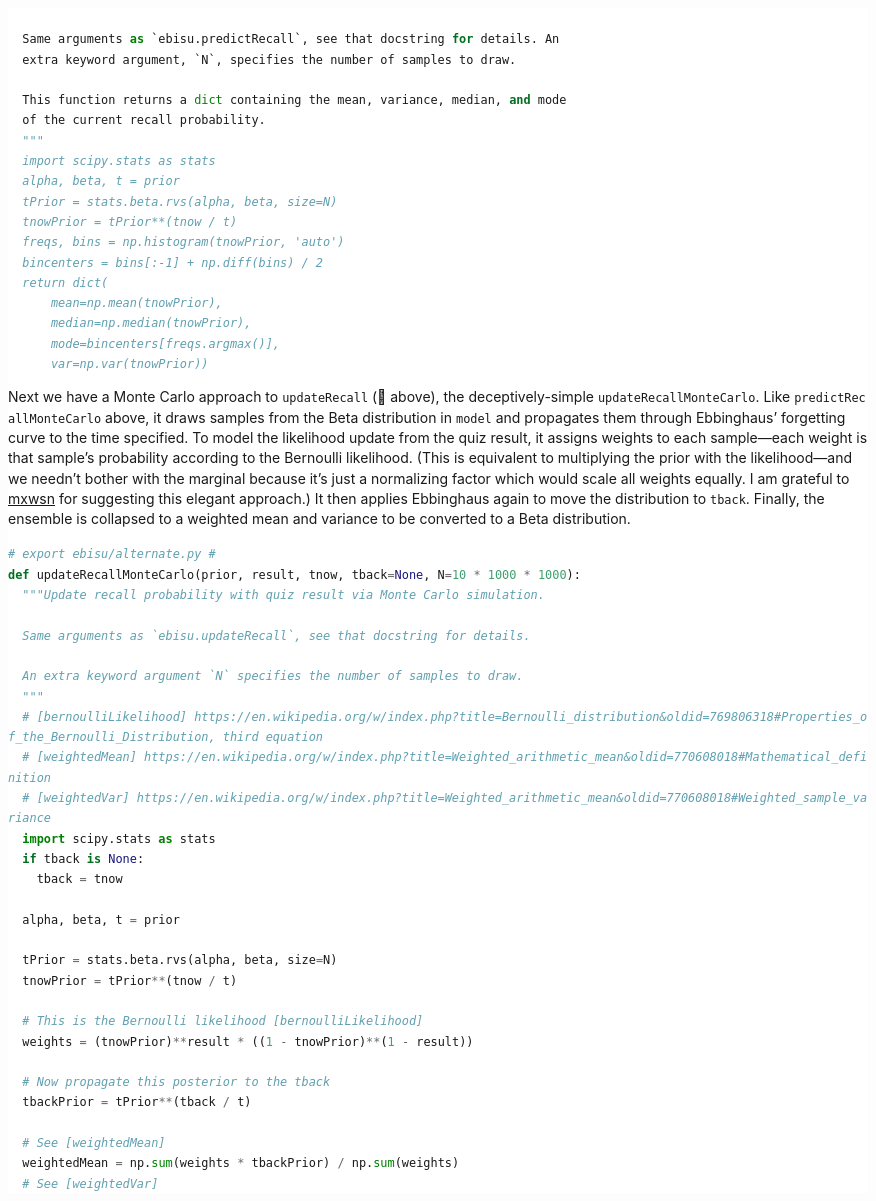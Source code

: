```py

  Same arguments as `ebisu.predictRecall`, see that docstring for details. An
  extra keyword argument, `N`, specifies the number of samples to draw.

  This function returns a dict containing the mean, variance, median, and mode
  of the current recall probability.
  """
  import scipy.stats as stats
  alpha, beta, t = prior
  tPrior = stats.beta.rvs(alpha, beta, size=N)
  tnowPrior = tPrior**(tnow / t)
  freqs, bins = np.histogram(tnowPrior, 'auto')
  bincenters = bins[:-1] + np.diff(bins) / 2
  return dict(
      mean=np.mean(tnowPrior),
      median=np.median(tnowPrior),
      mode=bincenters[freqs.argmax()],
      var=np.var(tnowPrior))
```

Next we have a Monte Carlo approach to `updateRecall` (🍌 above), the deceptively-simple `updateRecallMonteCarlo`. Like `predictRecallMonteCarlo` above, it draws samples from the Beta distribution in `model` and propagates them through Ebbinghaus’ forgetting curve to the time specified. To model the likelihood update from the quiz result, it assigns weights to each sample—each weight is that sample’s probability according to the Bernoulli likelihood. (This is equivalent to multiplying the prior with the likelihood—and we needn’t bother with the marginal because it’s just a normalizing factor which would scale all weights equally. I am grateful to [mxwsn](https://stats.stackexchange.com/q/273221/31187) for suggesting this elegant approach.) It then applies Ebbinghaus again to move the distribution to `tback`. Finally, the ensemble is collapsed to a weighted mean and variance to be converted to a Beta distribution.

```py
# export ebisu/alternate.py #
def updateRecallMonteCarlo(prior, result, tnow, tback=None, N=10 * 1000 * 1000):
  """Update recall probability with quiz result via Monte Carlo simulation.

  Same arguments as `ebisu.updateRecall`, see that docstring for details.

  An extra keyword argument `N` specifies the number of samples to draw.
  """
  # [bernoulliLikelihood] https://en.wikipedia.org/w/index.php?title=Bernoulli_distribution&oldid=769806318#Properties_of_the_Bernoulli_Distribution, third equation
  # [weightedMean] https://en.wikipedia.org/w/index.php?title=Weighted_arithmetic_mean&oldid=770608018#Mathematical_definition
  # [weightedVar] https://en.wikipedia.org/w/index.php?title=Weighted_arithmetic_mean&oldid=770608018#Weighted_sample_variance
  import scipy.stats as stats
  if tback is None:
    tback = tnow

  alpha, beta, t = prior

  tPrior = stats.beta.rvs(alpha, beta, size=N)
  tnowPrior = tPrior**(tnow / t)

  # This is the Bernoulli likelihood [bernoulliLikelihood]
  weights = (tnowPrior)**result * ((1 - tnowPrior)**(1 - result))

  # Now propagate this posterior to the tback
  tbackPrior = tPrior**(tback / t)

  # See [weightedMean]
  weightedMean = np.sum(weights * tbackPrior) / np.sum(weights)
  # See [weightedVar]
```